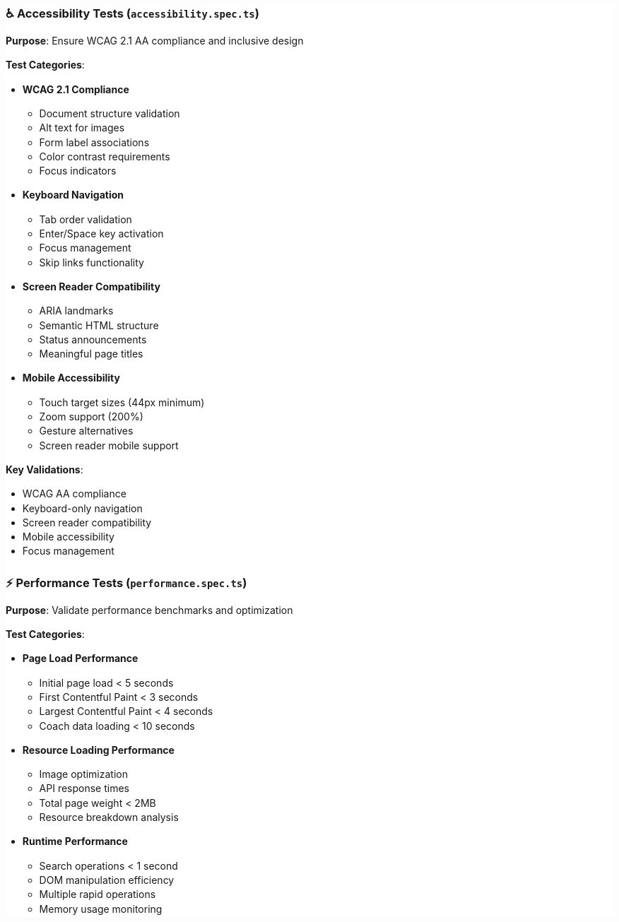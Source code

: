 ### ♿ Accessibility Tests (`accessibility.spec.ts`)

**Purpose**: Ensure WCAG 2.1 AA compliance and inclusive design

**Test Categories**:
- **WCAG 2.1 Compliance**
  - Document structure validation
  - Alt text for images
  - Form label associations
  - Color contrast requirements
  - Focus indicators

- **Keyboard Navigation**
  - Tab order validation
  - Enter/Space key activation
  - Focus management
  - Skip links functionality

- **Screen Reader Compatibility**
  - ARIA landmarks
  - Semantic HTML structure
  - Status announcements
  - Meaningful page titles

- **Mobile Accessibility**
  - Touch target sizes (44px minimum)
  - Zoom support (200%)
  - Gesture alternatives
  - Screen reader mobile support

**Key Validations**:
- WCAG AA compliance
- Keyboard-only navigation
- Screen reader compatibility
- Mobile accessibility
- Focus management

### ⚡ Performance Tests (`performance.spec.ts`)

**Purpose**: Validate performance benchmarks and optimization

**Test Categories**:
- **Page Load Performance**
  - Initial page load < 5 seconds
  - First Contentful Paint < 3 seconds
  - Largest Contentful Paint < 4 seconds
  - Coach data loading < 10 seconds

- **Resource Loading Performance**
  - Image optimization
  - API response times
  - Total page weight < 2MB
  - Resource breakdown analysis

- **Runtime Performance**
  - Search operations < 1 second
  - DOM manipulation efficiency
  - Multiple rapid operations
  - Memory usage monitoring
